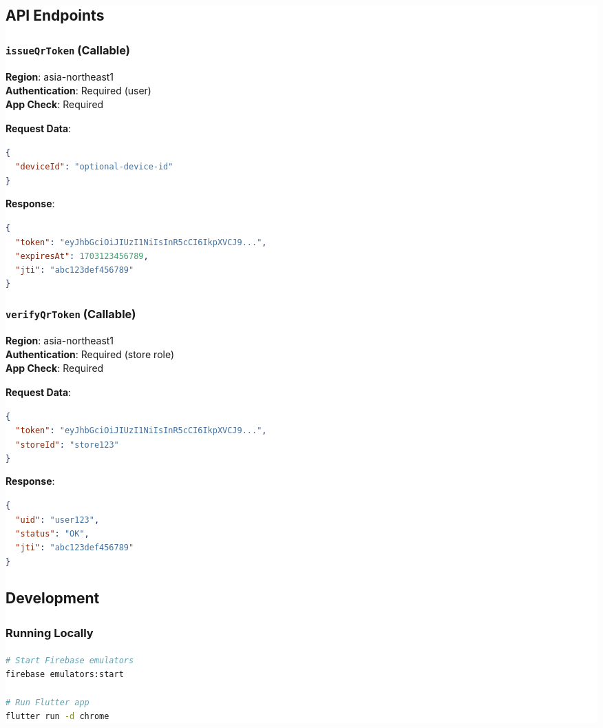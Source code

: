 ## API Endpoints

### `issueQrToken` (Callable)

**Region**: asia-northeast1  
**Authentication**: Required (user)  
**App Check**: Required

**Request Data**:
```json
{
  "deviceId": "optional-device-id"
}
```

**Response**:
```json
{
  "token": "eyJhbGciOiJIUzI1NiIsInR5cCI6IkpXVCJ9...",
  "expiresAt": 1703123456789,
  "jti": "abc123def456789"
}
```

### `verifyQrToken` (Callable)

**Region**: asia-northeast1  
**Authentication**: Required (store role)  
**App Check**: Required

**Request Data**:
```json
{
  "token": "eyJhbGciOiJIUzI1NiIsInR5cCI6IkpXVCJ9...",
  "storeId": "store123"
}
```

**Response**:
```json
{
  "uid": "user123",
  "status": "OK",
  "jti": "abc123def456789"
}
```

## Development

### Running Locally

```bash
# Start Firebase emulators
firebase emulators:start

# Run Flutter app
flutter run -d chrome
```
